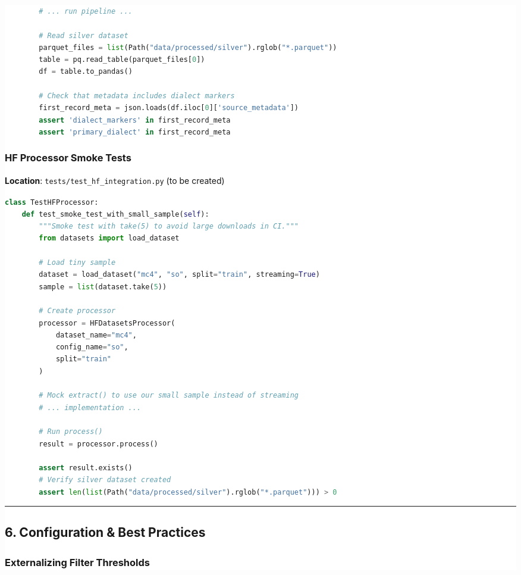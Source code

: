 ```python
        # ... run pipeline ...

        # Read silver dataset
        parquet_files = list(Path("data/processed/silver").rglob("*.parquet"))
        table = pq.read_table(parquet_files[0])
        df = table.to_pandas()

        # Check that metadata includes dialect markers
        first_record_meta = json.loads(df.iloc[0]['source_metadata'])
        assert 'dialect_markers' in first_record_meta
        assert 'primary_dialect' in first_record_meta
```

### HF Processor Smoke Tests

**Location**: `tests/test_hf_integration.py` (to be created)

```python
class TestHFProcessor:
    def test_smoke_test_with_small_sample(self):
        """Smoke test with take(5) to avoid large downloads in CI."""
        from datasets import load_dataset

        # Load tiny sample
        dataset = load_dataset("mc4", "so", split="train", streaming=True)
        sample = list(dataset.take(5))

        # Create processor
        processor = HFDatasetsProcessor(
            dataset_name="mc4",
            config_name="so",
            split="train"
        )

        # Mock extract() to use our small sample instead of streaming
        # ... implementation ...

        # Run process()
        result = processor.process()

        assert result.exists()
        # Verify silver dataset created
        assert len(list(Path("data/processed/silver").rglob("*.parquet"))) > 0
```

---

## 6. Configuration & Best Practices

### Externalizing Filter Thresholds
